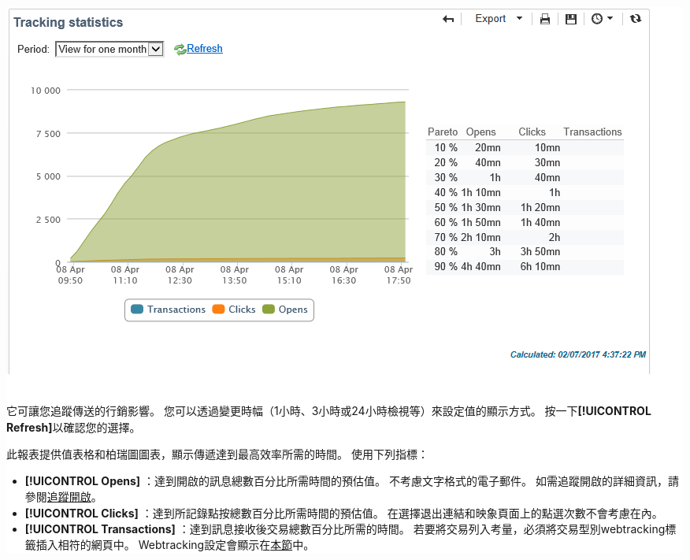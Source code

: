 ![](assets/s_ncs_user_stat_report.png)

它可讓您追蹤傳送的行銷影響。 您可以透過變更時幅（1小時、3小時或24小時檢視等）來設定值的顯示方式。 按一下&#x200B;**[!UICONTROL Refresh]**&#x200B;以確認您的選擇。

此報表提供值表格和柏瑞圖圖表，顯示傳遞達到最高效率所需的時間。 使用下列指標：

* **[!UICONTROL Opens]** ：達到開啟的訊息總數百分比所需時間的預估值。 不考慮文字格式的電子郵件。 如需追蹤開啟的詳細資訊，請參閱[追蹤開啟](../../reporting/using/indicator-calculation.md#tracking-opens-)。
* **[!UICONTROL Clicks]** ：達到所記錄點按總數百分比所需時間的預估值。 在選擇退出連結和映象頁面上的點選次數不會考慮在內。
* **[!UICONTROL Transactions]** ：達到訊息接收後交易總數百分比所需的時間。 若要將交易列入考量，必須將交易型別webtracking標籤插入相符的網頁中。 Webtracking設定會顯示在[本節](../../configuration/using/about-web-tracking.md)中。

